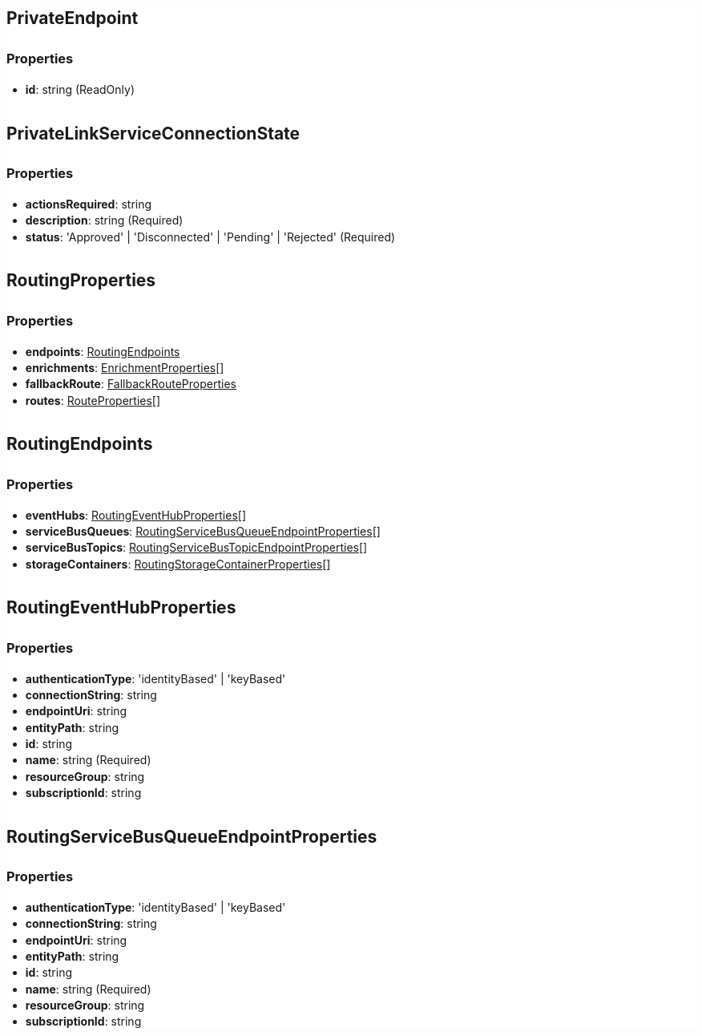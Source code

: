 ## PrivateEndpoint
### Properties
* **id**: string (ReadOnly)

## PrivateLinkServiceConnectionState
### Properties
* **actionsRequired**: string
* **description**: string (Required)
* **status**: 'Approved' | 'Disconnected' | 'Pending' | 'Rejected' (Required)

## RoutingProperties
### Properties
* **endpoints**: [RoutingEndpoints](#routingendpoints)
* **enrichments**: [EnrichmentProperties](#enrichmentproperties)[]
* **fallbackRoute**: [FallbackRouteProperties](#fallbackrouteproperties)
* **routes**: [RouteProperties](#routeproperties)[]

## RoutingEndpoints
### Properties
* **eventHubs**: [RoutingEventHubProperties](#routingeventhubproperties)[]
* **serviceBusQueues**: [RoutingServiceBusQueueEndpointProperties](#routingservicebusqueueendpointproperties)[]
* **serviceBusTopics**: [RoutingServiceBusTopicEndpointProperties](#routingservicebustopicendpointproperties)[]
* **storageContainers**: [RoutingStorageContainerProperties](#routingstoragecontainerproperties)[]

## RoutingEventHubProperties
### Properties
* **authenticationType**: 'identityBased' | 'keyBased'
* **connectionString**: string
* **endpointUri**: string
* **entityPath**: string
* **id**: string
* **name**: string (Required)
* **resourceGroup**: string
* **subscriptionId**: string

## RoutingServiceBusQueueEndpointProperties
### Properties
* **authenticationType**: 'identityBased' | 'keyBased'
* **connectionString**: string
* **endpointUri**: string
* **entityPath**: string
* **id**: string
* **name**: string (Required)
* **resourceGroup**: string
* **subscriptionId**: string

